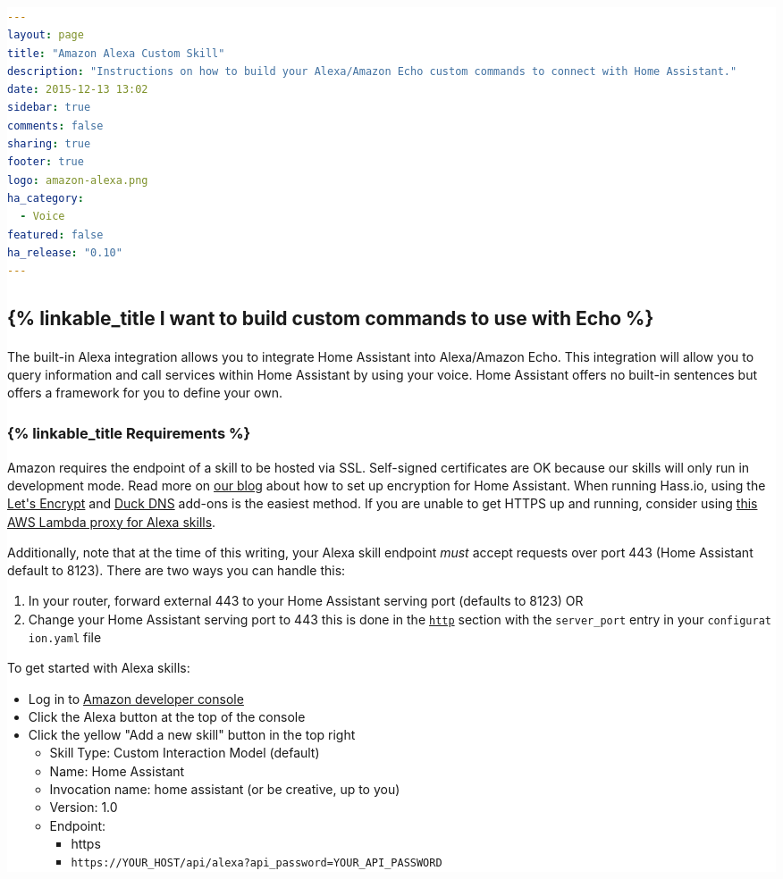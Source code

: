```yaml
---
layout: page
title: "Amazon Alexa Custom Skill"
description: "Instructions on how to build your Alexa/Amazon Echo custom commands to connect with Home Assistant."
date: 2015-12-13 13:02
sidebar: true
comments: false
sharing: true
footer: true
logo: amazon-alexa.png
ha_category:
  - Voice
featured: false
ha_release: "0.10"
---
```


## {% linkable_title I want to build custom commands to use with Echo %}

The built-in Alexa integration allows you to integrate Home Assistant into Alexa/Amazon Echo. This integration will allow you to query information and call services within Home Assistant by using your voice. Home Assistant offers no built-in sentences but offers a framework for you to define your own.

<div class='videoWrapper'>
<iframe width="560" height="315" src="https://www.youtube.com/embed/1Ke3mtWd_cQ" frameborder="0" allowfullscreen></iframe>
</div>

### {% linkable_title Requirements %}

Amazon requires the endpoint of a skill to be hosted via SSL. Self-signed certificates are OK because our skills will only run in development mode. Read more on [our blog][blog-lets-encrypt] about how to set up encryption for Home Assistant. When running Hass.io, using the [Let's Encrypt](/addons/lets_encrypt/) and [Duck DNS](/addons/duckdns/) add-ons is the easiest method. If you are unable to get HTTPS up and running, consider using [this AWS Lambda proxy for Alexa skills](https://community.home-assistant.io/t/aws-lambda-proxy-custom-alexa-skill-when-you-dont-have-https/5230).

Additionally, note that at the time of this writing, your Alexa skill endpoint *must* accept requests over port 443 (Home Assistant default to 8123). There are two ways you can handle this:

  1. In your router, forward external 443 to your Home Assistant serving port (defaults to 8123)
  OR
  2. Change your Home Assistant serving port to 443 this is done in the [`http`](/components/http/) section with the `server_port` entry in your `configuration.yaml` file

[blog-lets-encrypt]: /blog/2015/12/13/setup-encryption-using-lets-encrypt/

To get started with Alexa skills:

- Log in to [Amazon developer console][amazon-dev-console]
- Click the Alexa button at the top of the console
- Click the yellow "Add a new skill" button in the top right
  - Skill Type: Custom Interaction Model (default)
  - Name: Home Assistant
  - Invocation name: home assistant (or be creative, up to you)
  - Version: 1.0
  - Endpoint:
    - https
    - `https://YOUR_HOST/api/alexa?api_password=YOUR_API_PASSWORD`


[amazon-dev-console]: https://developer.amazon.com
[large-icon]: /images/components/alexa/alexa-512x512.png
[small-icon]: /images/components/alexa/alexa-108x108.png
[templates]: /topics/templating/